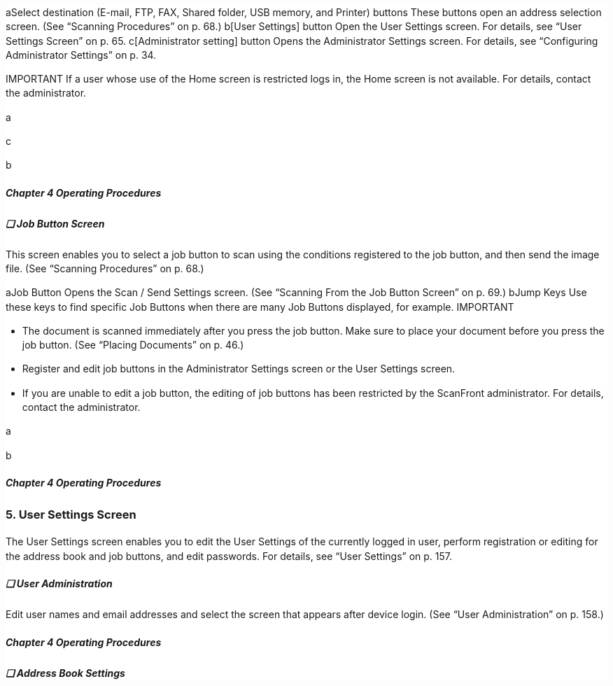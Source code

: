  aSelect destination (E-mail, FTP, FAX, Shared folder, USB memory, and Printer) buttons These buttons open an address selection screen. (See “Scanning Procedures” on p. 68.) b[User Settings] button Open the User Settings screen. For details, see “User Settings Screen” on p. 65. c[Administrator setting] button Opens the Administrator Settings screen. For details, see “Configuring Administrator Settings” on p. 34. 

 IMPORTANT If a user whose use of the Home screen is restricted logs in, the Home screen is not available. For details, contact the administrator. 

 a 

 c 

 b 


##### Chapter 4 Operating Procedures 

##### ❏ Job Button Screen 

 This screen enables you to select a job button to scan using the conditions registered to the job button, and then send the image file. (See “Scanning Procedures” on p. 68.) 

 aJob Button Opens the Scan / Send Settings screen. (See “Scanning From the Job Button Screen” on p. 69.) bJump Keys Use these keys to find specific Job Buttons when there are many Job Buttons displayed, for example. IMPORTANT 

- The document is scanned immediately after you press the job     button. Make sure to place your document before you press     the job button. (See “Placing Documents” on p. 46.) 

- Register and edit job buttons in the Administrator Settings     screen or the User Settings screen. 

- If you are unable to edit a job button, the editing of job buttons     has been restricted by the ScanFront administrator. For     details, contact the administrator. 

 a 

 b 


##### Chapter 4 Operating Procedures 

### 5. User Settings Screen 

The User Settings screen enables you to edit the User Settings of the currently logged in user, perform registration or editing for the address book and job buttons, and edit passwords. For details, see “User Settings” on p. 157. 

##### ❏ User Administration 

 Edit user names and email addresses and select the screen that appears after device login. (See “User Administration” on p. 158.) 


##### Chapter 4 Operating Procedures 

##### ❏ Address Book Settings 
